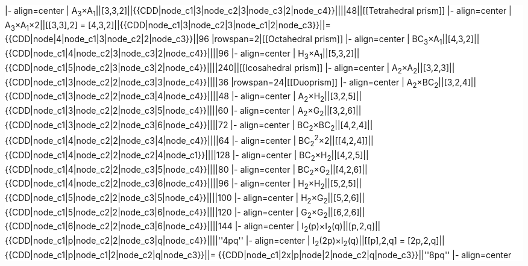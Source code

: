 |- align=center
| A<sub>3</sub>×A<sub>1</sub>||[3,3,2]||{{CDD|node_c1|3|node_c2|3|node_c3|2|node_c4}}||||48||[[Tetrahedral prism]]
|- align=center
| A<sub>3</sub>×A<sub>1</sub>×2||[<span/>[3,3],2] = [4,3,2]||{{CDD|node_c1|3|node_c2|3|node_c1|2|node_c3}}||= {{CDD|node|4|node_c1|3|node_c2|2|node_c3}}||96
|rowspan=2|[[Octahedral prism]]
|- align=center
| BC<sub>3</sub>×A<sub>1</sub>||[4,3,2]||{{CDD|node_c1|4|node_c2|3|node_c3|2|node_c4}}||||96
|- align=center
| H<sub>3</sub>×A<sub>1</sub>||[5,3,2]||{{CDD|node_c1|5|node_c2|3|node_c3|2|node_c4}}||||240||[[Icosahedral prism]]
|- align=center
| A<sub>2</sub>×A<sub>2</sub>||[3,2,3]||{{CDD|node_c1|3|node_c2|2|node_c3|3|node_c4}}||||36
|rowspan=24|[[Duoprism]]
|- align=center
| A<sub>2</sub>×BC<sub>2</sub>||[3,2,4]||{{CDD|node_c1|3|node_c2|2|node_c3|4|node_c4}}||||48
|- align=center
| A<sub>2</sub>×H<sub>2</sub>||[3,2,5]||{{CDD|node_c1|3|node_c2|2|node_c3|5|node_c4}}||||60
|- align=center
| A<sub>2</sub>×G<sub>2</sub>||[3,2,6]||{{CDD|node_c1|3|node_c2|2|node_c3|6|node_c4}}||||72
|- align=center
| BC<sub>2</sub>×BC<sub>2</sub>||[4,2,4]||{{CDD|node_c1|4|node_c2|2|node_c3|4|node_c4}}||||64
|- align=center
| BC<sub>2</sub><sup>2</sup>×2||[<span/>[4,2,4]]||{{CDD|node_c1|4|node_c2|2|node_c2|4|node_c1}}||||128
|- align=center
| BC<sub>2</sub>×H<sub>2</sub>||[4,2,5]||{{CDD|node_c1|4|node_c2|2|node_c3|5|node_c4}}||||80
|- align=center
| BC<sub>2</sub>×G<sub>2</sub>||[4,2,6]||{{CDD|node_c1|4|node_c2|2|node_c3|6|node_c4}}||||96
|- align=center
| H<sub>2</sub>×H<sub>2</sub>||[5,2,5]||{{CDD|node_c1|5|node_c2|2|node_c3|5|node_c4}}||||100
|- align=center
| H<sub>2</sub>×G<sub>2</sub>||[5,2,6]||{{CDD|node_c1|5|node_c2|2|node_c3|6|node_c4}}||||120
|- align=center
| G<sub>2</sub>×G<sub>2</sub>||[6,2,6]||{{CDD|node_c1|6|node_c2|2|node_c3|6|node_c4}}||||144
|- align=center
| I<sub>2</sub>(p)×I<sub>2</sub>(q)||[p,2,q]||{{CDD|node_c1|p|node_c2|2|node_c3|q|node_c4}}||||''4pq''
|- align=center
| I<sub>2</sub>(2p)×I<sub>2</sub>(q)||[<span/>[p],2,q] = [2p,2,q]||{{CDD|node_c1|p|node_c1|2|node_c2|q|node_c3}}||= {{CDD|node_c1|2x|p|node|2|node_c2|q|node_c3}}||''8pq''
|- align=center